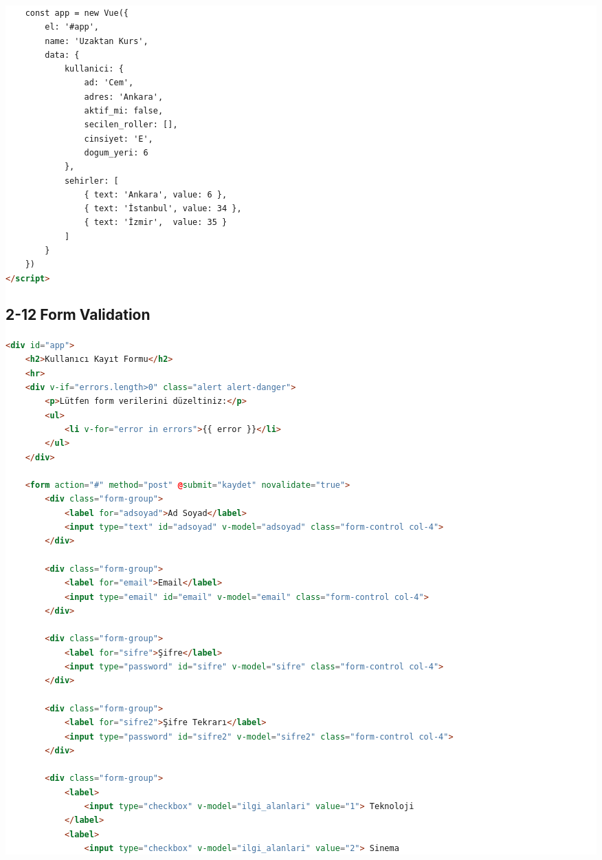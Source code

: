 ```html
    const app = new Vue({
        el: '#app',
        name: 'Uzaktan Kurs',
        data: {
            kullanici: {
                ad: 'Cem',
                adres: 'Ankara',
                aktif_mi: false,
                secilen_roller: [],
                cinsiyet: 'E',
                dogum_yeri: 6
            },
            sehirler: [
                { text: 'Ankara', value: 6 },
                { text: 'İstanbul', value: 34 },
                { text: 'İzmir',  value: 35 }
            ]
        }
    })
</script>

```

## 2-12 Form Validation

```html
<div id="app">
    <h2>Kullanıcı Kayıt Formu</h2>
    <hr>
    <div v-if="errors.length>0" class="alert alert-danger">
        <p>Lütfen form verilerini düzeltiniz:</p>
        <ul>
            <li v-for="error in errors">{{ error }}</li>
        </ul>
    </div>

    <form action="#" method="post" @submit="kaydet" novalidate="true">
        <div class="form-group">
            <label for="adsoyad">Ad Soyad</label>
            <input type="text" id="adsoyad" v-model="adsoyad" class="form-control col-4">
        </div>

        <div class="form-group">
            <label for="email">Email</label>
            <input type="email" id="email" v-model="email" class="form-control col-4">
        </div>

        <div class="form-group">
            <label for="sifre">Şifre</label>
            <input type="password" id="sifre" v-model="sifre" class="form-control col-4">
        </div>

        <div class="form-group">
            <label for="sifre2">Şifre Tekrarı</label>
            <input type="password" id="sifre2" v-model="sifre2" class="form-control col-4">
        </div>

        <div class="form-group">
            <label>
                <input type="checkbox" v-model="ilgi_alanlari" value="1"> Teknoloji
            </label>
            <label>
                <input type="checkbox" v-model="ilgi_alanlari" value="2"> Sinema
```